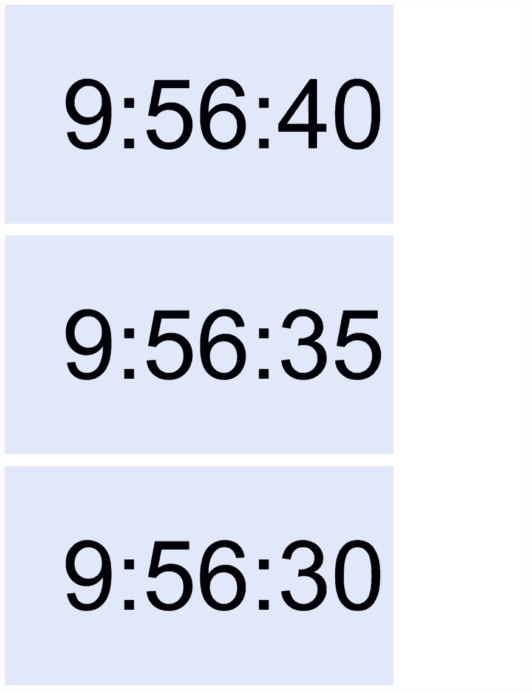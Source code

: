 ![](img/8fe3c31ad329ff84ac50383c973887f9_39.png)

![](img/8fe3c31ad329ff84ac50383c973887f9_40.png)

![](img/8fe3c31ad329ff84ac50383c973887f9_41.png)
